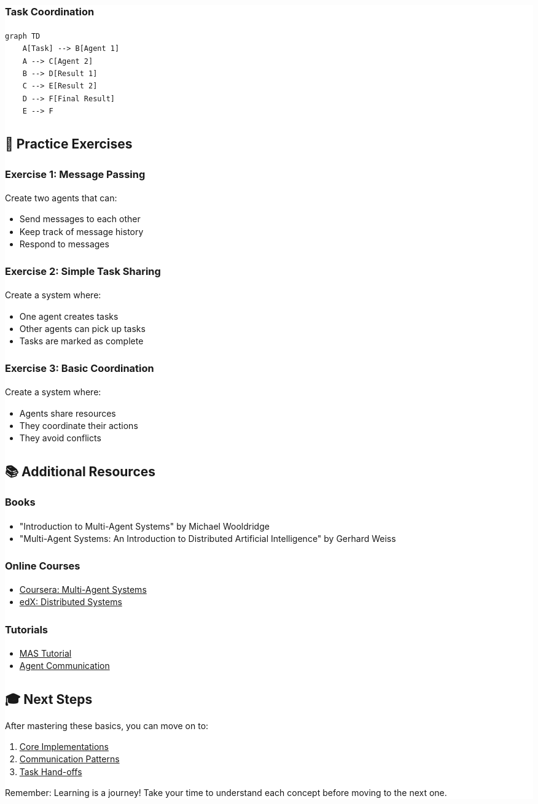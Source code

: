 ### Task Coordination
```mermaid
graph TD
    A[Task] --> B[Agent 1]
    A --> C[Agent 2]
    B --> D[Result 1]
    C --> E[Result 2]
    D --> F[Final Result]
    E --> F
```

## 🎯 Practice Exercises

### Exercise 1: Message Passing
Create two agents that can:
- Send messages to each other
- Keep track of message history
- Respond to messages

### Exercise 2: Simple Task Sharing
Create a system where:
- One agent creates tasks
- Other agents can pick up tasks
- Tasks are marked as complete

### Exercise 3: Basic Coordination
Create a system where:
- Agents share resources
- They coordinate their actions
- They avoid conflicts

## 📚 Additional Resources

### Books
- "Introduction to Multi-Agent Systems" by Michael Wooldridge
- "Multi-Agent Systems: An Introduction to Distributed Artificial Intelligence" by Gerhard Weiss

### Online Courses
- [Coursera: Multi-Agent Systems](https://www.coursera.org/)
- [edX: Distributed Systems](https://www.edx.org/)

### Tutorials
- [MAS Tutorial](https://www.example.com/mas-tutorial)
- [Agent Communication](https://www.example.com/agent-comm)

## 🎓 Next Steps

After mastering these basics, you can move on to:
1. [Core Implementations](../core/README.md)
2. [Communication Patterns](../communication_patterns.md)
3. [Task Hand-offs](../hand_offs.md)

Remember: Learning is a journey! Take your time to understand each concept before moving to the next one. 